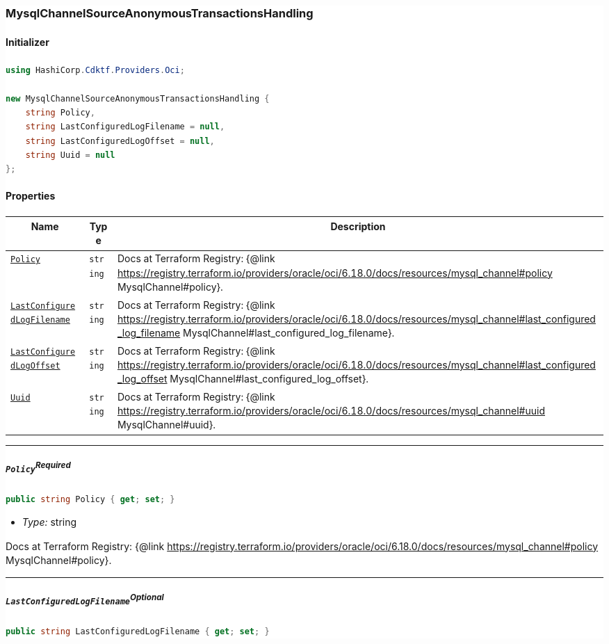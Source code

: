 
### MysqlChannelSourceAnonymousTransactionsHandling <a name="MysqlChannelSourceAnonymousTransactionsHandling" id="rhizo-co-terraform-provider-oci.mysqlChannel.MysqlChannelSourceAnonymousTransactionsHandling"></a>

#### Initializer <a name="Initializer" id="rhizo-co-terraform-provider-oci.mysqlChannel.MysqlChannelSourceAnonymousTransactionsHandling.Initializer"></a>

```csharp
using HashiCorp.Cdktf.Providers.Oci;

new MysqlChannelSourceAnonymousTransactionsHandling {
    string Policy,
    string LastConfiguredLogFilename = null,
    string LastConfiguredLogOffset = null,
    string Uuid = null
};
```

#### Properties <a name="Properties" id="Properties"></a>

| **Name** | **Type** | **Description** |
| --- | --- | --- |
| <code><a href="#rhizo-co-terraform-provider-oci.mysqlChannel.MysqlChannelSourceAnonymousTransactionsHandling.property.policy">Policy</a></code> | <code>string</code> | Docs at Terraform Registry: {@link https://registry.terraform.io/providers/oracle/oci/6.18.0/docs/resources/mysql_channel#policy MysqlChannel#policy}. |
| <code><a href="#rhizo-co-terraform-provider-oci.mysqlChannel.MysqlChannelSourceAnonymousTransactionsHandling.property.lastConfiguredLogFilename">LastConfiguredLogFilename</a></code> | <code>string</code> | Docs at Terraform Registry: {@link https://registry.terraform.io/providers/oracle/oci/6.18.0/docs/resources/mysql_channel#last_configured_log_filename MysqlChannel#last_configured_log_filename}. |
| <code><a href="#rhizo-co-terraform-provider-oci.mysqlChannel.MysqlChannelSourceAnonymousTransactionsHandling.property.lastConfiguredLogOffset">LastConfiguredLogOffset</a></code> | <code>string</code> | Docs at Terraform Registry: {@link https://registry.terraform.io/providers/oracle/oci/6.18.0/docs/resources/mysql_channel#last_configured_log_offset MysqlChannel#last_configured_log_offset}. |
| <code><a href="#rhizo-co-terraform-provider-oci.mysqlChannel.MysqlChannelSourceAnonymousTransactionsHandling.property.uuid">Uuid</a></code> | <code>string</code> | Docs at Terraform Registry: {@link https://registry.terraform.io/providers/oracle/oci/6.18.0/docs/resources/mysql_channel#uuid MysqlChannel#uuid}. |

---

##### `Policy`<sup>Required</sup> <a name="Policy" id="rhizo-co-terraform-provider-oci.mysqlChannel.MysqlChannelSourceAnonymousTransactionsHandling.property.policy"></a>

```csharp
public string Policy { get; set; }
```

- *Type:* string

Docs at Terraform Registry: {@link https://registry.terraform.io/providers/oracle/oci/6.18.0/docs/resources/mysql_channel#policy MysqlChannel#policy}.

---

##### `LastConfiguredLogFilename`<sup>Optional</sup> <a name="LastConfiguredLogFilename" id="rhizo-co-terraform-provider-oci.mysqlChannel.MysqlChannelSourceAnonymousTransactionsHandling.property.lastConfiguredLogFilename"></a>

```csharp
public string LastConfiguredLogFilename { get; set; }
```
